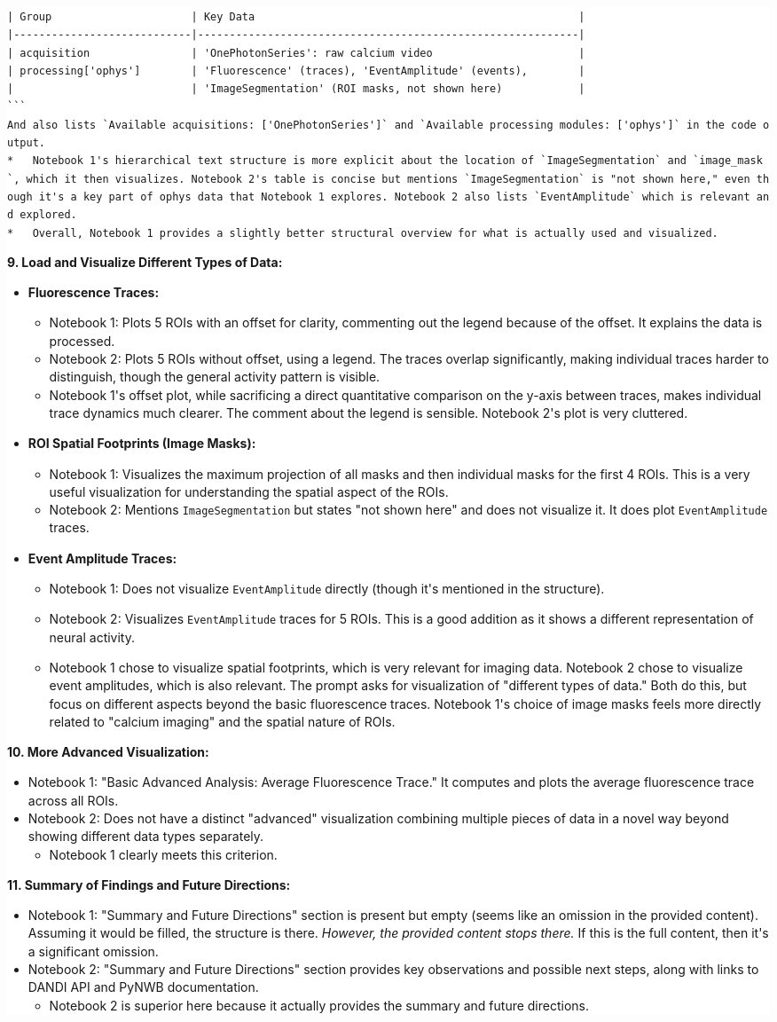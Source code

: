     | Group                      | Key Data                                                   |
    |----------------------------|------------------------------------------------------------|
    | acquisition                | 'OnePhotonSeries': raw calcium video                       |
    | processing['ophys']        | 'Fluorescence' (traces), 'EventAmplitude' (events),        |
    |                            | 'ImageSegmentation' (ROI masks, not shown here)            |
    ```
    And also lists `Available acquisitions: ['OnePhotonSeries']` and `Available processing modules: ['ophys']` in the code output.
    *   Notebook 1's hierarchical text structure is more explicit about the location of `ImageSegmentation` and `image_mask`, which it then visualizes. Notebook 2's table is concise but mentions `ImageSegmentation` is "not shown here," even though it's a key part of ophys data that Notebook 1 explores. Notebook 2 also lists `EventAmplitude` which is relevant and explored.
    *   Overall, Notebook 1 provides a slightly better structural overview for what is actually used and visualized.

**9. Load and Visualize Different Types of Data:**
*   **Fluorescence Traces:**
    *   Notebook 1: Plots 5 ROIs with an offset for clarity, commenting out the legend because of the offset. It explains the data is processed.
    *   Notebook 2: Plots 5 ROIs without offset, using a legend. The traces overlap significantly, making individual traces harder to distinguish, though the general activity pattern is visible.
    *   Notebook 1's offset plot, while sacrificing a direct quantitative comparison on the y-axis between traces, makes individual trace dynamics much clearer. The comment about the legend is sensible. Notebook 2's plot is very cluttered.

*   **ROI Spatial Footprints (Image Masks):**
    *   Notebook 1: Visualizes the maximum projection of all masks and then individual masks for the first 4 ROIs. This is a very useful visualization for understanding the spatial aspect of the ROIs.
    *   Notebook 2: Mentions `ImageSegmentation` but states "not shown here" and does not visualize it. It does plot `EventAmplitude` traces.

*   **Event Amplitude Traces:**
    *   Notebook 1: Does not visualize `EventAmplitude` directly (though it's mentioned in the structure).
    *   Notebook 2: Visualizes `EventAmplitude` traces for 5 ROIs. This is a good addition as it shows a different representation of neural activity.

    *   Notebook 1 chose to visualize spatial footprints, which is very relevant for imaging data. Notebook 2 chose to visualize event amplitudes, which is also relevant. The prompt asks for visualization of "different types of data." Both do this, but focus on different aspects beyond the basic fluorescence traces. Notebook 1's choice of image masks feels more directly related to "calcium imaging" and the spatial nature of ROIs.

**10. More Advanced Visualization:**
*   Notebook 1: "Basic Advanced Analysis: Average Fluorescence Trace." It computes and plots the average fluorescence trace across all ROIs.
*   Notebook 2: Does not have a distinct "advanced" visualization combining multiple pieces of data in a novel way beyond showing different data types separately.
    *   Notebook 1 clearly meets this criterion.

**11. Summary of Findings and Future Directions:**
*   Notebook 1: "Summary and Future Directions" section is present but empty (seems like an omission in the provided content). Assuming it would be filled, the structure is there. *However, the provided content stops there.* If this is the full content, then it's a significant omission.
*   Notebook 2: "Summary and Future Directions" section provides key observations and possible next steps, along with links to DANDI API and PyNWB documentation.
    *   Notebook 2 is superior here because it actually provides the summary and future directions.
